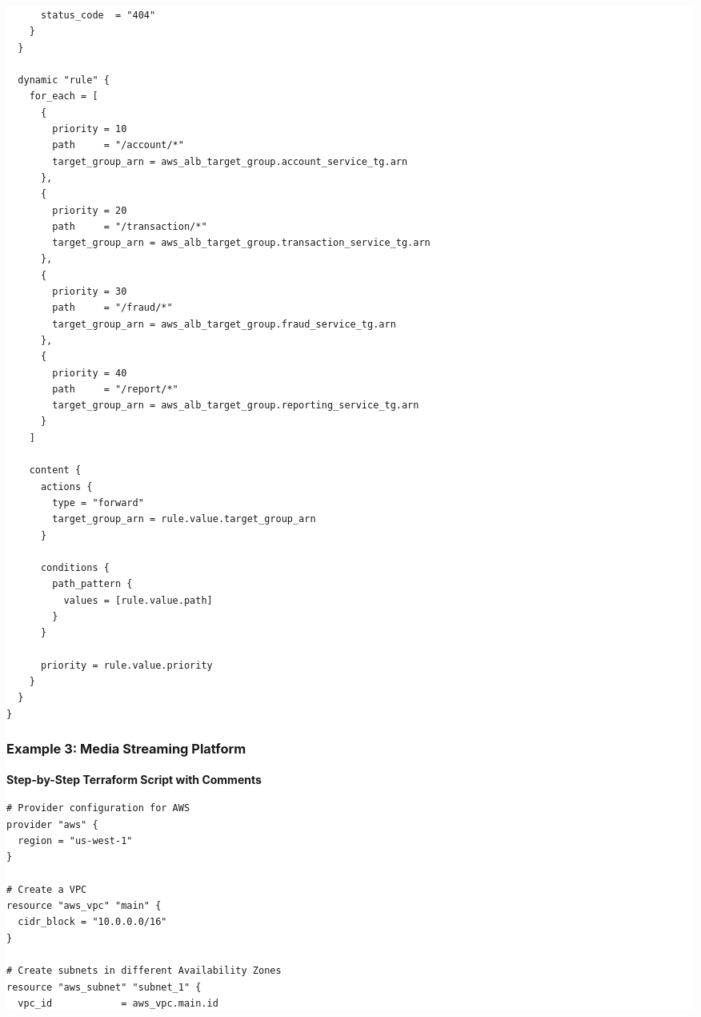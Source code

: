 ```hcl
      status_code  = "404"
    }
  }

  dynamic "rule" {
    for_each = [
      {
        priority = 10
        path     = "/account/*"
        target_group_arn = aws_alb_target_group.account_service_tg.arn
      },
      {
        priority = 20
        path     = "/transaction/*"
        target_group_arn = aws_alb_target_group.transaction_service_tg.arn
      },
      {
        priority = 30
        path     = "/fraud/*"
        target_group_arn = aws_alb_target_group.fraud_service_tg.arn
      },
      {
        priority = 40
        path     = "/report/*"
        target_group_arn = aws_alb_target_group.reporting_service_tg.arn
      }
    ]

    content {
      actions {
        type = "forward"
        target_group_arn = rule.value.target_group_arn
      }

      conditions {
        path_pattern {
          values = [rule.value.path]
        }
      }

      priority = rule.value.priority
    }
  }
}
```

### Example 3: Media Streaming Platform

**Step-by-Step Terraform Script with Comments**

```hcl
# Provider configuration for AWS
provider "aws" {
  region = "us-west-1"
}

# Create a VPC
resource "aws_vpc" "main" {
  cidr_block = "10.0.0.0/16"
}

# Create subnets in different Availability Zones
resource "aws_subnet" "subnet_1" {
  vpc_id            = aws_vpc.main.id
```